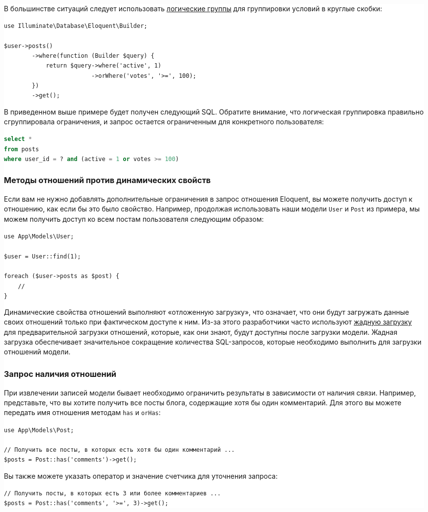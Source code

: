 В большинстве ситуаций следует использовать [логические группы](/docs/{{version}}/queries#logical-grouping) для группировки условий в круглые скобки:

    use Illuminate\Database\Eloquent\Builder;

    $user->posts()
            ->where(function (Builder $query) {
                return $query->where('active', 1)
                             ->orWhere('votes', '>=', 100);
            })
            ->get();

В приведенном выше примере будет получен следующий SQL. Обратите внимание, что логическая группировка правильно сгруппировала ограничения, и запрос остается ограниченным для конкретного пользователя:

```sql
select *
from posts
where user_id = ? and (active = 1 or votes >= 100)
```

<a name="relationship-methods-vs-dynamic-properties"></a>
### Методы отношений против динамических свойств

Если вам не нужно добавлять дополнительные ограничения в запрос отношения Eloquent, вы можете получить доступ к отношению, как если бы это было свойство. Например, продолжая использовать наши модели `User` и `Post` из примера, мы можем получить доступ ко всем постам пользователя следующим образом:

    use App\Models\User;

    $user = User::find(1);

    foreach ($user->posts as $post) {
        //
    }

Динамические свойства отношений выполняют «отложенную загрузку», что означает, что они будут загружать данные своих отношений только при фактическом доступе к ним. Из-за этого разработчики часто используют [жадную загрузку](#eager-loading) для предварительной загрузки отношений, которые, как они знают, будут доступны после загрузки модели. Жадная загрузка обеспечивает значительное сокращение количества SQL-запросов, которые необходимо выполнить для загрузки отношений модели.

<a name="querying-relationship-existence"></a>
### Запрос наличия отношений

При извлечении записей модели бывает необходимо ограничить результаты в зависимости от наличия связи. Например, представьте, что вы хотите получить все посты блога, содержащие хотя бы один комментарий. Для этого вы можете передать имя отношения методам `has` и `orHas`:

    use App\Models\Post;

    // Получить все посты, в которых есть хотя бы один комментарий ...
    $posts = Post::has('comments')->get();

Вы также можете указать оператор и значение счетчика для уточнения запроса:

    // Получить посты, в которых есть 3 или более комментариев ...
    $posts = Post::has('comments', '>=', 3)->get();
